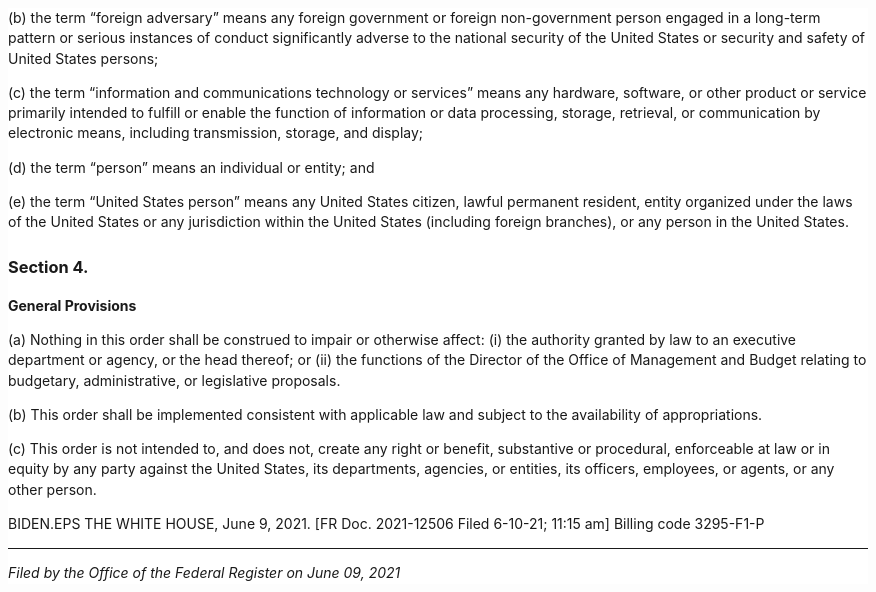 (b) the term “foreign adversary” means any foreign government or foreign non-government person engaged in a long-term pattern or serious instances of conduct significantly adverse to the national security of the United States or security and safety of United States persons;

(c) the term “information and communications technology or services” means any hardware, software, or other product or service primarily intended to fulfill or enable the function of information or data processing, storage, retrieval, or communication by electronic means, including transmission, storage, and display;

(d) the term “person” means an individual or entity; and

(e) the term “United States person” means any United States citizen, lawful permanent resident, entity organized under the laws of the United States or any jurisdiction within the United States (including foreign branches), or any person in the United States.
### Section 4.

**General Provisions**

(a) Nothing in this order shall be construed to impair or otherwise affect:
    (i) the authority granted by law to an executive department or agency, or the head thereof; or
    (ii) the functions of the Director of the Office of Management and Budget relating to budgetary, administrative, or legislative proposals.

(b) This order shall be implemented consistent with applicable law and subject to the availability of appropriations.

(c) This order is not intended to, and does not, create any right or benefit, substantive or procedural, enforceable at law or in equity by any party against the United States, its departments, agencies, or entities, its officers, employees, or agents, or any other person.

BIDEN.EPS
THE WHITE HOUSE,
June 9, 2021.
[FR Doc. 2021-12506 
Filed 6-10-21; 11:15 am]
Billing code 3295-F1-P

---

*Filed by the Office of the Federal Register on June 09, 2021*

